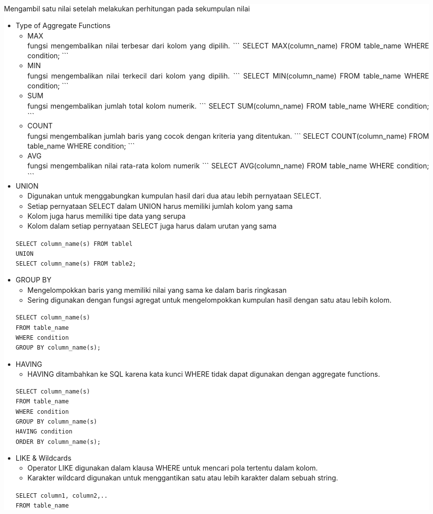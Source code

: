 Mengambil satu nilai setelah melakukan perhitungan pada sekumpulan nilai
- Type of Aggregate Functions
    - MAX
        <div align="justify">fungsi mengembalikan nilai terbesar dari kolom yang dipilih.
        ```
        SELECT MAX(column_name) FROM table_name WHERE condition;
        ```
    - MIN
        <div align="justify">fungsi mengembalikan nilai terkecil dari kolom yang dipilih.
        ```
        SELECT MIN(column_name) FROM table_name WHERE condition;
        ```
    - SUM
        <div align="justify">fungsi mengembalikan jumlah total kolom numerik.
        ```
        SELECT SUM(column_name) FROM table_name WHERE condition;
        ```
    - COUNT
        <div align="justify">fungsi mengembalikan jumlah baris yang cocok dengan kriteria yang ditentukan.
        ```
        SELECT COUNT(column_name) FROM table_name WHERE condition;
        ```
    - AVG
        <div align="justify">fungsi mengembalikan nilai rata-rata kolom numerik
        ```
        SELECT AVG(column_name) FROM table_name WHERE condition;
        ```
- UNION
    - Digunakan untuk menggabungkan kumpulan hasil dari dua atau lebih pernyataan SELECT.
    - Setiap pernyataan SELECT dalam UNION harus memiliki jumlah kolom yang sama
    - Kolom juga harus memiliki tipe data yang serupa
    - Kolom dalam setiap pernyataan SELECT juga harus dalam urutan yang sama
    ```
    SELECT column_name(s) FROM tablel
    UNION
    SELECT column_name(s) FROM table2;
    ```
- GROUP BY
    - Mengelompokkan baris yang memiliki nilai yang sama ke dalam baris ringkasan
    - Sering digunakan dengan fungsi agregat untuk mengelompokkan kumpulan hasil dengan satu atau lebih kolom.
    ```
    SELECT column_name(s)
    FROM table_name
    WHERE condition
    GROUP BY column_name(s);
    ```
- HAVING
    - HAVING ditambahkan ke SQL karena kata kunci WHERE tidak dapat digunakan dengan aggregate functions.
    ```
    SELECT column_name(s)
    FROM table_name
    WHERE condition
    GROUP BY column_name(s)
    HAVING condition
    ORDER BY column_name(s);
    ```
- LIKE & Wildcards
    - Operator LIKE digunakan dalam klausa WHERE untuk mencari pola tertentu dalam kolom.
    - Karakter wildcard digunakan untuk menggantikan satu atau lebih karakter dalam sebuah string.
    ```
    SELECT column1, column2,.. 
    FROM table_name 